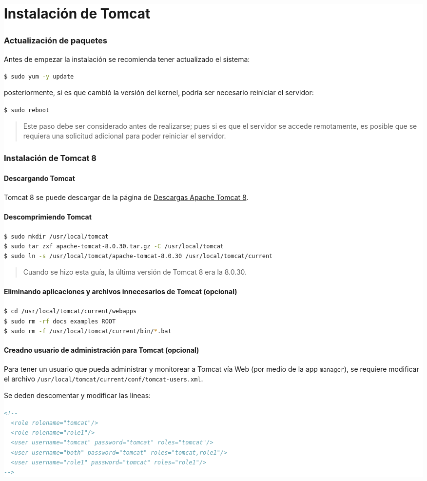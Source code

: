 Instalación de Tomcat
=====================

### Actualización de paquetes

Antes de empezar la instalación se recomienda tener actualizado el sistema:

```bash
$ sudo yum -y update
```

posteriormente, si es que cambió la versión del kernel, podría ser necesario reiniciar el servidor:

```bash
$ sudo reboot
```

> Este paso debe ser considerado antes de realizarse; pues si es que el servidor se accede remotamente, es posible que se requiera una solicitud adicional para poder reiniciar el servidor.

### Instalación de Tomcat 8

#### Descargando Tomcat

Tomcat 8 se puede descargar de la página de [Descargas Apache Tomcat 8](https://tomcat.apache.org/download-80.cgi).

#### Descomprimiendo Tomcat

```bash
$ sudo mkdir /usr/local/tomcat
$ sudo tar zxf apache-tomcat-8.0.30.tar.gz -C /usr/local/tomcat
$ sudo ln -s /usr/local/tomcat/apache-tomcat-8.0.30 /usr/local/tomcat/current
```

> Cuando se hizo esta guía, la última versión de Tomcat 8 era la 8.0.30.

#### Eliminando aplicaciones y archivos innecesarios de Tomcat (opcional)

```bash
$ cd /usr/local/tomcat/current/webapps
$ sudo rm -rf docs examples ROOT
$ sudo rm -f /usr/local/tomcat/current/bin/*.bat
```

#### Creadno usuario de administración para Tomcat (opcional)

Para tener un usuario que pueda administrar y monitorear a Tomcat vía Web (por medio de la app `manager`), se requiere modificar el archivo `/usr/local/tomcat/current/conf/tomcat-users.xml`.

Se deden descomentar y modificar las líneas:

```xml
<!--
  <role rolename="tomcat"/>
  <role rolename="role1"/>
  <user username="tomcat" password="tomcat" roles="tomcat"/>
  <user username="both" password="tomcat" roles="tomcat,role1"/>
  <user username="role1" password="tomcat" roles="role1"/>
-->
```
